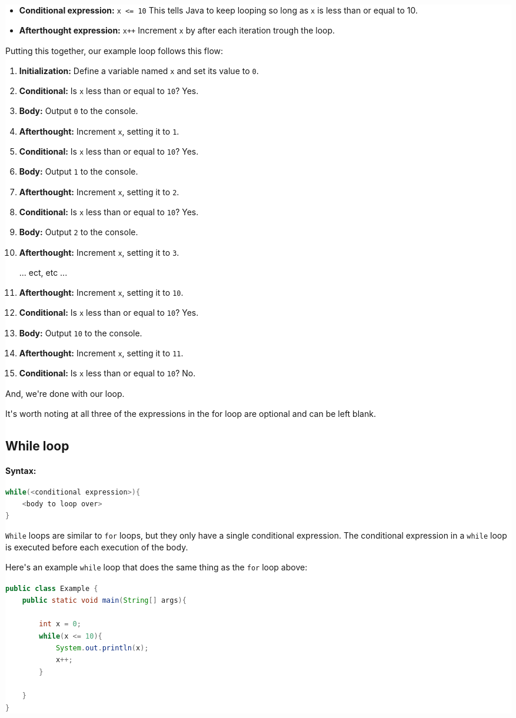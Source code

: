 * **Conditional expression:** `x <= 10`
	This tells Java to keep looping so long as `x` is less than or equal to 10.

* **Afterthought expression:** `x++`
	Increment `x` by after each iteration trough the loop.

Putting this together, our example loop follows this flow:



1. **Initialization:** Define a variable named `x` and set its value to `0`.

2. **Conditional:** Is `x` less than or equal to `10`? Yes.
3. **Body:** Output `0` to the console.
4. **Afterthought:** Increment `x`, setting it to `1`.

5. **Conditional:** Is `x` less than or equal to `10`? Yes.
6. **Body:** Output `1` to the console.
7. **Afterthought:** Increment `x`, setting it to `2`.

8. **Conditional:** Is `x` less than or equal to `10`? Yes.
9. **Body:** Output `2` to the console.
10. **Afterthought:** Increment `x`, setting it to `3`.

	... ect, etc ...

31. **Afterthought:** Increment `x`, setting it to `10`.

32. **Conditional:** Is `x` less than or equal to `10`? Yes.
33. **Body:** Output `10` to the console.
34. **Afterthought:** Increment `x`, setting it to `11`.

35. **Conditional:** Is `x` less than or equal to `10`? No.

And, we're done with our loop.

It's worth noting at all three of the expressions in the for loop are optional and can be left blank.



## While loop

**Syntax:** 

```java
while(<conditional expression>){
	<body to loop over>
}
```




`While` loops are similar to `for` loops, but they only have a single conditional expression. The conditional expression in a `while` loop is executed before each execution of the body. 

Here's an example `while` loop that does the same thing as the `for` loop above:

```java
public class Example {
    public static void main(String[] args){
      
		int x = 0;
        while(x <= 10){
            System.out.println(x);
            x++;
        }
      
	}
}
```
